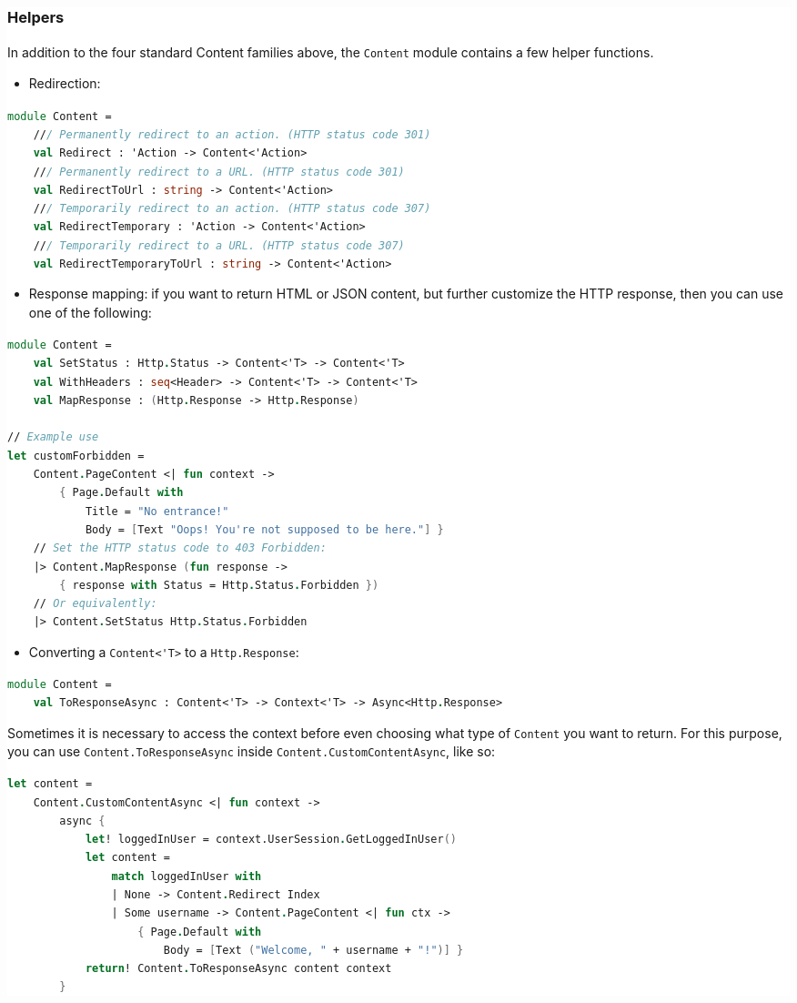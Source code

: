 ### Helpers

In addition to the four standard Content families above, the `Content` module contains a few helper functions.

* Redirection:

```fsharp
module Content =
    /// Permanently redirect to an action. (HTTP status code 301)
    val Redirect : 'Action -> Content<'Action>
    /// Permanently redirect to a URL. (HTTP status code 301)
    val RedirectToUrl : string -> Content<'Action>
    /// Temporarily redirect to an action. (HTTP status code 307)
    val RedirectTemporary : 'Action -> Content<'Action>
    /// Temporarily redirect to a URL. (HTTP status code 307)
    val RedirectTemporaryToUrl : string -> Content<'Action>
```

* Response mapping: if you want to return HTML or JSON content, but further customize the HTTP response, then you can use one of the following:

```fsharp
module Content =
    val SetStatus : Http.Status -> Content<'T> -> Content<'T>
    val WithHeaders : seq<Header> -> Content<'T> -> Content<'T>
    val MapResponse : (Http.Response -> Http.Response)

// Example use
let customForbidden =
    Content.PageContent <| fun context ->
        { Page.Default with
            Title = "No entrance!"
            Body = [Text "Oops! You're not supposed to be here."] }
    // Set the HTTP status code to 403 Forbidden:
    |> Content.MapResponse (fun response ->
        { response with Status = Http.Status.Forbidden })
    // Or equivalently:
    |> Content.SetStatus Http.Status.Forbidden
```

* Converting a `Content<'T>` to a `Http.Response`:

```fsharp
module Content =
    val ToResponseAsync : Content<'T> -> Context<'T> -> Async<Http.Response>
```

Sometimes it is necessary to access the context before even choosing what type of `Content` you want to return. For this purpose, you can use `Content.ToResponseAsync` inside `Content.CustomContentAsync`, like so:

```fsharp
let content =
    Content.CustomContentAsync <| fun context ->
        async {
            let! loggedInUser = context.UserSession.GetLoggedInUser()
            let content =
                match loggedInUser with
                | None -> Content.Redirect Index
                | Some username -> Content.PageContent <| fun ctx ->
                    { Page.Default with
                        Body = [Text ("Welcome, " + username + "!")] }
            return! Content.ToResponseAsync content context
        }
```

